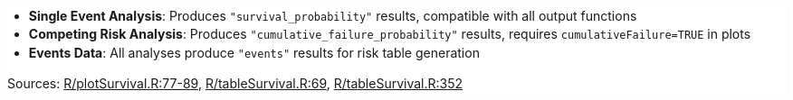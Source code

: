 - **Single Event Analysis**: Produces `"survival_probability"` results, compatible with all output functions
- **Competing Risk Analysis**: Produces `"cumulative_failure_probability"` results, requires `cumulativeFailure=TRUE` in plots
- **Events Data**: All analyses produce `"events"` results for risk table generation

Sources: [R/plotSurvival.R:77-89](), [R/tableSurvival.R:69](), [R/tableSurvival.R:352]()